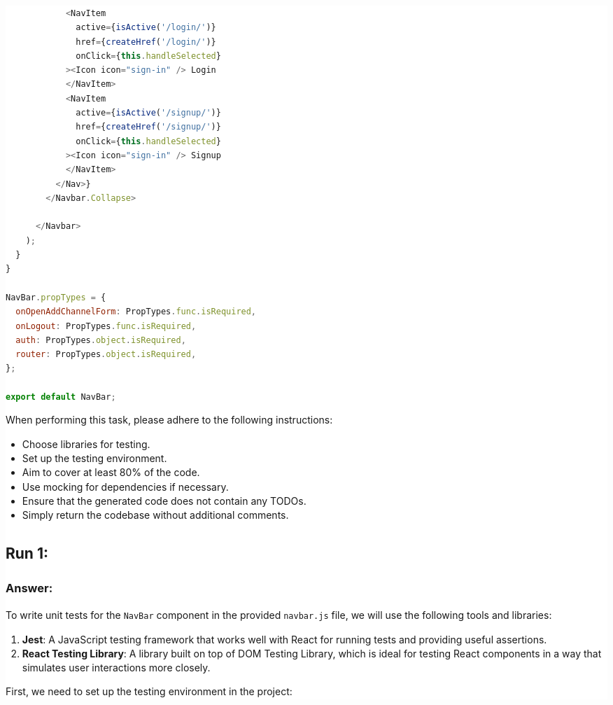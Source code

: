 ```js
            <NavItem
              active={isActive('/login/')}
              href={createHref('/login/')}
              onClick={this.handleSelected}
            ><Icon icon="sign-in" /> Login
            </NavItem>
            <NavItem
              active={isActive('/signup/')}
              href={createHref('/signup/')}
              onClick={this.handleSelected}
            ><Icon icon="sign-in" /> Signup
            </NavItem>
          </Nav>}
        </Navbar.Collapse>

      </Navbar>
    );
  }
}

NavBar.propTypes = {
  onOpenAddChannelForm: PropTypes.func.isRequired,
  onLogout: PropTypes.func.isRequired,
  auth: PropTypes.object.isRequired,
  router: PropTypes.object.isRequired,
};

export default NavBar;

```


When performing this task, please adhere to the following instructions:
- Choose libraries for testing.
- Set up the testing environment.
- Aim to cover at least 80% of the code.
- Use mocking for dependencies if necessary.
- Ensure that the generated code does not contain any TODOs.
- Simply return the codebase without additional comments.
## Run 1:
### Answer:
To write unit tests for the `NavBar` component in the provided `navbar.js` file, we will use the following tools and libraries:

1. **Jest**: A JavaScript testing framework that works well with React for running tests and providing useful assertions.
2. **React Testing Library**: A library built on top of DOM Testing Library, which is ideal for testing React components in a way that simulates user interactions more closely.

First, we need to set up the testing environment in the project:
